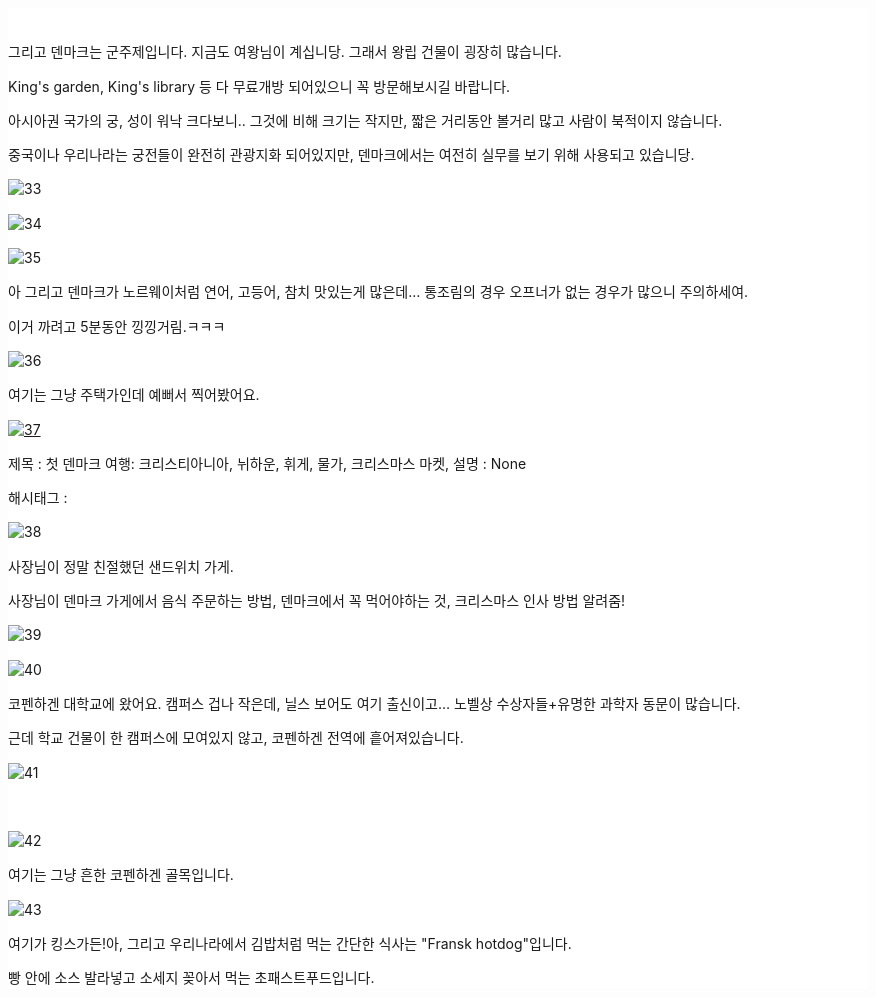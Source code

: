 ​

그리고 덴마크는 군주제입니다. 지금도 여왕님이 계십니당. 그래서 왕립 건물이 굉장히 많습니다.

King's garden, King's library 등 다 무료개방 되어있으니 꼭 방문해보시길 바랍니다.

아시아권 국가의 궁, 성이 워낙 크다보니.. 그것에 비해 크기는 작지만, 짧은 거리동안 볼거리 많고 사람이 북적이지 않습니다.

중국이나 우리나라는 궁전들이 완전히 관광지화 되어있지만, 덴마크에서는 여전히 실무를 보기 위해 사용되고 있습니당. 

![33](./asset/33.png)

![34](./asset/34.png)

![35](./asset/35.png)

아 그리고 덴마크가 노르웨이처럼 연어, 고등어, 참치 맛있는게 많은데… 통조림의 경우 오프너가 없는 경우가 많으니 주의하세여.

이거 까려고 5분동안 낑낑거림.ㅋㅋㅋ

![36](./asset/36.png)

여기는 그냥 주택가인데 예뻐서 찍어봤어요.

[![37](https://phinf.pstatic.net/image.nmv/blog_2023_12_28_2918/09b0916a-a4e0-11ee-88b6-a0369ffda8dc_01.jpg)](./asset/37.mp4)

제목 : 첫 덴마크 여행: 크리스티아니아, 뉘하운, 휘게, 물가, 크리스마스 마켓, 설명 : None

해시태그 : 

![38](./asset/38.png)

사장님이 정말 친절했던 샌드위치 가게.

사장님이 덴마크 가게에서 음식 주문하는 방법, 덴마크에서 꼭 먹어야하는 것, 크리스마스 인사 방법 알려줌!

![39](./asset/39.png)

![40](./asset/40.png)

코펜하겐 대학교에 왔어요. 캠퍼스 겁나 작은데, 닐스 보어도 여기 출신이고… 노벨상 수상자들+유명한 과학자 동문이 많습니다.

근데 학교 건물이 한 캠퍼스에 모여있지 않고, 코펜하겐 전역에 흩어져있습니다.

![41](./asset/41.png)

​

![42](./asset/42.png)

여기는 그냥 흔한 코펜하겐 골목입니다.​

![43](./asset/43.png)

여기가 킹스가든!아, 그리고 우리나라에서 김밥처럼 먹는 간단한 식사는 "Fransk hotdog"입니다.

빵 안에 소스 발라넣고 소세지 꽂아서 먹는 초패스트푸드입니다.
